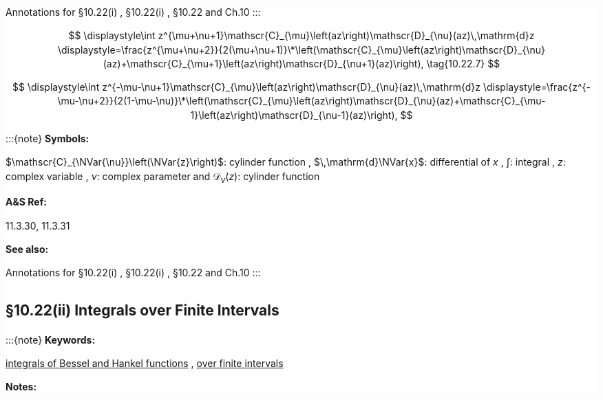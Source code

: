 Annotations for §10.22(i) , §10.22(i) , §10.22 and Ch.10
:::

<a id="E7"></a>

<a id="Ex5"></a>
$$
\displaystyle\int z^{\mu+\nu+1}\mathscr{C}_{\mu}\left(az\right)\mathscr{D}_{\nu}(az)\,\mathrm{d}z \displaystyle=\frac{z^{\mu+\nu+2}}{2(\mu+\nu+1)}\*\left(\mathscr{C}_{\mu}\left(az\right)\mathscr{D}_{\nu}(az)+\mathscr{C}_{\mu+1}\left(az\right)\mathscr{D}_{\nu+1}(az)\right), \tag{10.22.7}
$$

<a id="Ex6"></a>
$$
\displaystyle\int z^{-\mu-\nu+1}\mathscr{C}_{\mu}\left(az\right)\mathscr{D}_{\nu}(az)\,\mathrm{d}z \displaystyle=\frac{z^{-\mu-\nu+2}}{2(1-\mu-\nu)}\*\left(\mathscr{C}_{\mu}\left(az\right)\mathscr{D}_{\nu}(az)+\mathscr{C}_{\mu-1}\left(az\right)\mathscr{D}_{\nu-1}(az)\right),
$$

:::{note}
**Symbols:**

$\mathscr{C}_{\NVar{\nu}}\left(\NVar{z}\right)$: cylinder function , $\,\mathrm{d}\NVar{x}$: differential of $x$ , $\int$: integral , $z$: complex variable , $\nu$: complex parameter and $\mathscr{D}_{\nu}(z)$: cylinder function

**A&S Ref:**

11.3.30, 11.3.31

**See also:**

Annotations for §10.22(i) , §10.22(i) , §10.22 and Ch.10
:::


## §10.22(ii) Integrals over Finite Intervals

:::{note}
**Keywords:**

[integrals of Bessel and Hankel functions](http://dlmf.nist.gov/search/search?q=integrals%20of%20Bessel%20and%20Hankel%20functions) , [over finite intervals](http://dlmf.nist.gov/search/search?q=over%20finite%20intervals)

**Notes:**

